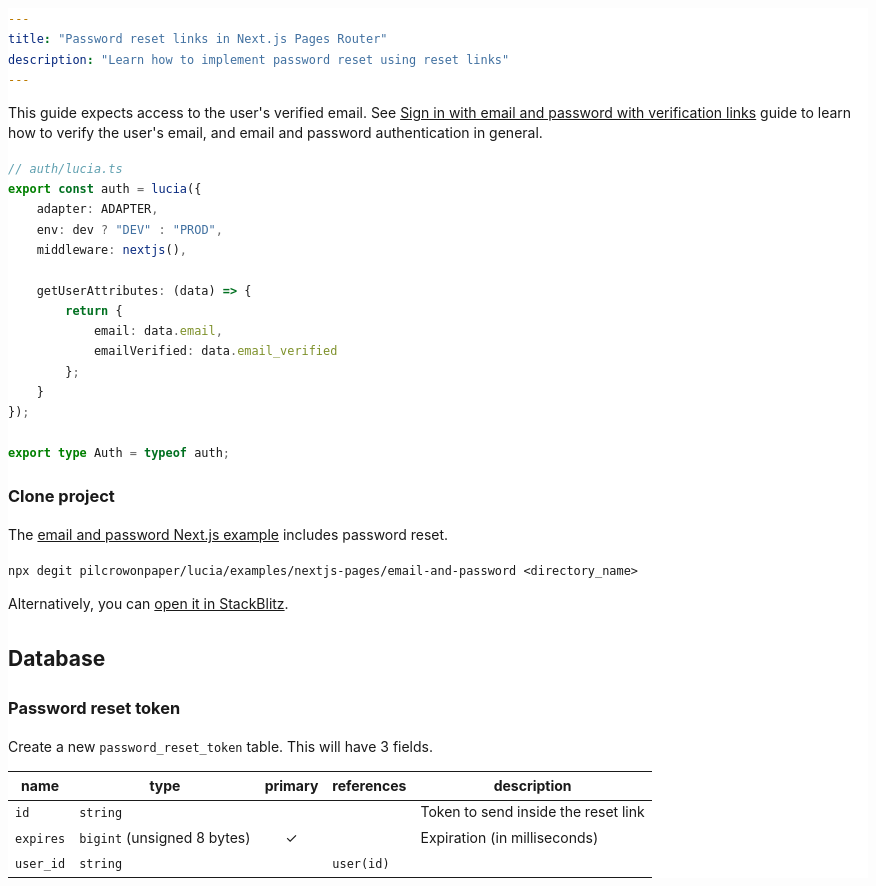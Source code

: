 ```yaml
---
title: "Password reset links in Next.js Pages Router"
description: "Learn how to implement password reset using reset links"
---
```


This guide expects access to the user's verified email. See [Sign in with email and password with verification links](/guidebook/email-verification-links/nextjs-pages) guide to learn how to verify the user's email, and email and password authentication in general.

```ts
// auth/lucia.ts
export const auth = lucia({
	adapter: ADAPTER,
	env: dev ? "DEV" : "PROD",
	middleware: nextjs(),

	getUserAttributes: (data) => {
		return {
			email: data.email,
			emailVerified: data.email_verified
		};
	}
});

export type Auth = typeof auth;
```

### Clone project

The [email and password Next.js example](https://github.com/pilcrowOnPaper/lucia/tree/main/examples/nextjs-pages/email-and-password) includes password reset.

```
npx degit pilcrowonpaper/lucia/examples/nextjs-pages/email-and-password <directory_name>
```

Alternatively, you can [open it in StackBlitz](https://stackblitz.com/github/pilcrowOnPaper/lucia/tree/main/examples/nextjs-pages/email-and-password).

## Database

### Password reset token

Create a new `password_reset_token` table. This will have 3 fields.

| name      | type                        | primary | references | description                         |
| --------- | --------------------------- | :-----: | ---------- | ----------------------------------- |
| `id`      | `string`                    |         |            | Token to send inside the reset link |
| `expires` | `bigint` (unsigned 8 bytes) |    ✓    |            | Expiration (in milliseconds)        |
| `user_id` | `string`                    |         | `user(id)` |                                     |
